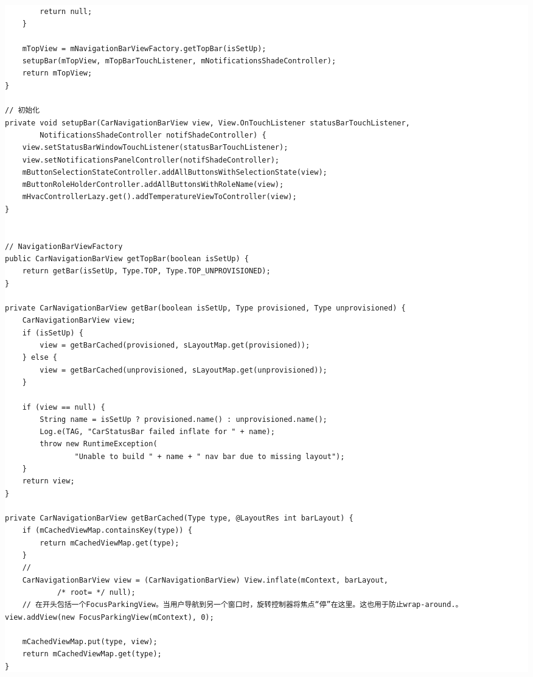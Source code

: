 ```
        return null;
    }

    mTopView = mNavigationBarViewFactory.getTopBar(isSetUp);
    setupBar(mTopView, mTopBarTouchListener, mNotificationsShadeController);
    return mTopView;
}

// 初始化 
private void setupBar(CarNavigationBarView view, View.OnTouchListener statusBarTouchListener,
        NotificationsShadeController notifShadeController) {
    view.setStatusBarWindowTouchListener(statusBarTouchListener);
    view.setNotificationsPanelController(notifShadeController);
    mButtonSelectionStateController.addAllButtonsWithSelectionState(view);
    mButtonRoleHolderController.addAllButtonsWithRoleName(view);
    mHvacControllerLazy.get().addTemperatureViewToController(view);
}


// NavigationBarViewFactory
public CarNavigationBarView getTopBar(boolean isSetUp) {
    return getBar(isSetUp, Type.TOP, Type.TOP_UNPROVISIONED);
}

private CarNavigationBarView getBar(boolean isSetUp, Type provisioned, Type unprovisioned) {
    CarNavigationBarView view;
    if (isSetUp) {
        view = getBarCached(provisioned, sLayoutMap.get(provisioned));
    } else {
        view = getBarCached(unprovisioned, sLayoutMap.get(unprovisioned));
    }

    if (view == null) {
        String name = isSetUp ? provisioned.name() : unprovisioned.name();
        Log.e(TAG, "CarStatusBar failed inflate for " + name);
        throw new RuntimeException(
                "Unable to build " + name + " nav bar due to missing layout");
    }
    return view;
}

private CarNavigationBarView getBarCached(Type type, @LayoutRes int barLayout) {
    if (mCachedViewMap.containsKey(type)) {
        return mCachedViewMap.get(type);
    }
    // 
    CarNavigationBarView view = (CarNavigationBarView) View.inflate(mContext, barLayout,
            /* root= */ null);
    // 在开头包括一个FocusParkingView。当用户导航到另一个窗口时，旋转控制器将焦点“停”在这里。这也用于防止wrap-around.。
view.addView(new FocusParkingView(mContext), 0);

    mCachedViewMap.put(type, view);
    return mCachedViewMap.get(type);
}
```
